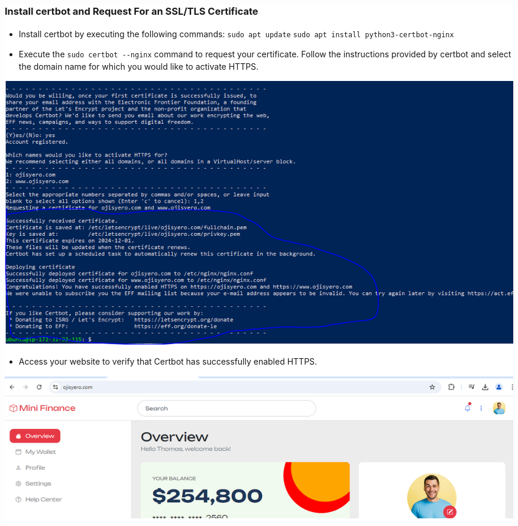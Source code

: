 
### Install certbot and Request For an SSL/TLS Certificate

- Install certbot by executing the following commands:
`sudo apt update`
`sudo apt install python3-certbot-nginx`

- Execute the `sudo certbot --nginx` command to request your certificate. Follow the instructions provided by certbot and select the domain name for which you would like to activate HTTPS.

![16](img/p16.PNG)

- Access your website to verify that Certbot has successfully enabled HTTPS.

![f](img/fffff.PNG)
